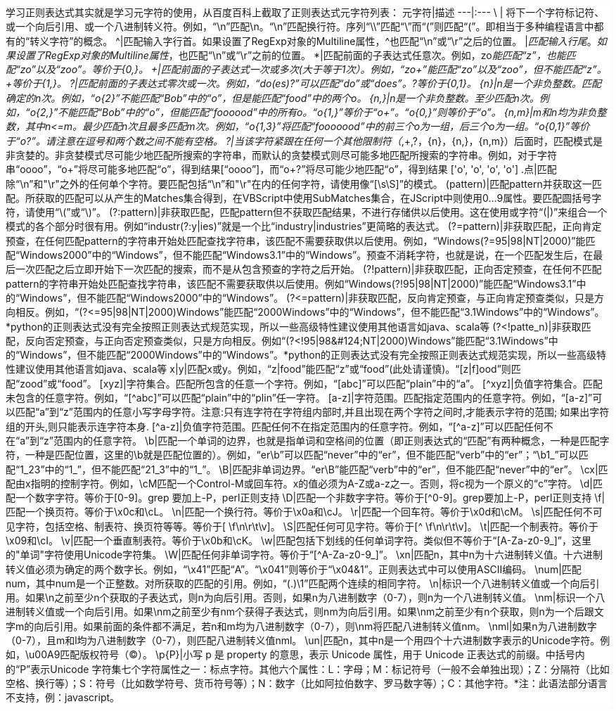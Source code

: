 学习正则表达式其实就是学习元字符的使用，从百度百科上截取了正则表达式元字符列表：
元字符|描述
---|:---
\\ | 将下一个字符标记符、或一个向后引用、或一个八进制转义符。例如，“\\n”匹配\n。“\n”匹配换行符。序列“\\\”匹配“\”而“\(”则匹配“(”。即相当于多种编程语言中都有的“转义字符”的概念。
^|匹配输入字行首。如果设置了RegExp对象的Multiline属性，^也匹配“\n”或“\r”之后的位置。
$|匹配输入行尾。如果设置了RegExp对象的Multiline属性，$也匹配“\n”或“\r”之前的位置。
\*|匹配前面的子表达式任意次。例如，zo*能匹配“z”，也能匹配“zo”以及“zoo”。*等价于{0,}。
\+|匹配前面的子表达式一次或多次(大于等于1次）。例如，“zo+”能匹配“zo”以及“zoo”，但不能匹配“z”。+等价于{1,}。
?|匹配前面的子表达式零次或一次。例如，“do(es)?”可以匹配“do”或“does”。?等价于{0,1}。
{n}|n是一个非负整数。匹配确定的n次。例如，“o{2}”不能匹配“Bob”中的“o”，但是能匹配“food”中的两个o。
{n,}|n是一个非负整数。至少匹配n次。例如，“o{2,}”不能匹配“Bob”中的“o”，但能匹配“foooood”中的所有o。“o{1,}”等价于“o+”。“o{0,}”则等价于“o*”。
{n,m}|m和n均为非负整数，其中n<=m。最少匹配n次且最多匹配m次。例如，“o{1,3}”将匹配“fooooood”中的前三个o为一组，后三个o为一组。“o{0,1}”等价于“o?”。请注意在逗号和两个数之间不能有空格。
?|当该字符紧跟在任何一个其他限制符（*,+,?，{n}，{n,}，{n,m}）后面时，匹配模式是非贪婪的。非贪婪模式尽可能少地匹配所搜索的字符串，而默认的贪婪模式则尽可能多地匹配所搜索的字符串。例如，对于字符串“oooo”，“o+”将尽可能多地匹配“o”，得到结果[“oooo”]，而“o+?”将尽可能少地匹配“o”，得到结果 ['o', 'o', 'o', 'o']
.点|匹配除“\n”和"\r"之外的任何单个字符。要匹配包括“\n”和"\r"在内的任何字符，请使用像“[\s\S]”的模式。
(pattern)|匹配pattern并获取这一匹配。所获取的匹配可以从产生的Matches集合得到，在VBScript中使用SubMatches集合，在JScript中则使用$0…$9属性。要匹配圆括号字符，请使用“\\(”或“\\)”。
(?:pattern)|非获取匹配，匹配pattern但不获取匹配结果，不进行存储供以后使用。这在使用或字符“(&#124;)”来组合一个模式的各个部分时很有用。例如“industr(?:y&#124;ies)”就是一个比“industry&#124;industries”更简略的表达式。
(?=pattern)|非获取匹配，正向肯定预查，在任何匹配pattern的字符串开始处匹配查找字符串，该匹配不需要获取供以后使用。例如，“Windows(?=95&#124;98&#124;NT&#124;2000)”能匹配“Windows2000”中的“Windows”，但不能匹配“Windows3.1”中的“Windows”。预查不消耗字符，也就是说，在一个匹配发生后，在最后一次匹配之后立即开始下一次匹配的搜索，而不是从包含预查的字符之后开始。
(?!pattern)|非获取匹配，正向否定预查，在任何不匹配pattern的字符串开始处匹配查找字符串，该匹配不需要获取供以后使用。例如“Windows(?!95&#124;98&#124;NT&#124;2000)”能匹配“Windows3.1”中的“Windows”，但不能匹配“Windows2000”中的“Windows”。
(?<=pattern)|非获取匹配，反向肯定预查，与正向肯定预查类似，只是方向相反。例如，“(?<=95&#124;98&#124;NT&#124;2000)Windows”能匹配“2000Windows”中的“Windows”，但不能匹配“3.1Windows”中的“Windows”。*python的正则表达式没有完全按照正则表达式规范实现，所以一些高级特性建议使用其他语言如java、scala等
(?<!patte_n)|非获取匹配，反向否定预查，与正向否定预查类似，只是方向相反。例如“(?<!95&#124;98\&#124;NT&#124;2000)Windows”能匹配“3.1Windows”中的“Windows”，但不能匹配“2000Windows”中的“Windows”。*python的正则表达式没有完全按照正则表达式规范实现，所以一些高级特性建议使用其他语言如java、scala等
x&#124;y|匹配x或y。例如，“z&#124;food”能匹配“z”或“food”(此处请谨慎)。“[z&#124;f]ood”则匹配“zood”或“food”。
[xyz]|字符集合。匹配所包含的任意一个字符。例如，“[abc]”可以匹配“plain”中的“a”。
[^xyz]|负值字符集合。匹配未包含的任意字符。例如，“[^abc]”可以匹配“plain”中的“plin”任一字符。
[a-z]|字符范围。匹配指定范围内的任意字符。例如，“[a-z]”可以匹配“a”到“z”范围内的任意小写字母字符。注意:只有连字符在字符组内部时,并且出现在两个字符之间时,才能表示字符的范围; 如果出字符组的开头,则只能表示连字符本身.
[^a-z]|负值字符范围。匹配任何不在指定范围内的任意字符。例如，“[^a-z]”可以匹配任何不在“a”到“z”范围内的任意字符。
\b|匹配一个单词的边界，也就是指单词和空格间的位置（即正则表达式的“匹配”有两种概念，一种是匹配字符，一种是匹配位置，这里的\\b就是匹配位置的）。例如，“er\b”可以匹配“never”中的“er”，但不能匹配“verb”中的“er”；“\b1_”可以匹配“1_23”中的“1_”，但不能匹配“21_3”中的“1_”。
\B|匹配非单词边界。“er\B”能匹配“verb”中的“er”，但不能匹配“never”中的“er”。
\cx|匹配由x指明的控制字符。例如，\cM匹配一个Control-M或回车符。x的值必须为A-Z或a-z之一。否则，将c视为一个原义的“c”字符。
\d|匹配一个数字字符。等价于[0-9]。grep 要加上-P，perl正则支持
\D|匹配一个非数字字符。等价于[^0-9]。grep要加上-P，perl正则支持
\f|匹配一个换页符。等价于\x0c和\cL。
\n|匹配一个换行符。等价于\x0a和\cJ。
\r|匹配一个回车符。等价于\x0d和\cM。
\s|匹配任何不可见字符，包括空格、制表符、换页符等等。等价于[ \f\n\r\t\v]。
\S|匹配任何可见字符。等价于[^ \f\n\r\t\v]。
\t|匹配一个制表符。等价于\x09和\cI。
\v|匹配一个垂直制表符。等价于\x0b和\cK。
\w|匹配包括下划线的任何单词字符。类似但不等价于“[A-Za-z0-9_]”，这里的"单词"字符使用Unicode字符集。
\W|匹配任何非单词字符。等价于“[^A-Za-z0-9_]”。
\xn|匹配n，其中n为十六进制转义值。十六进制转义值必须为确定的两个数字长。例如，“\x41”匹配“A”。“\x041”则等价于“\x04&1”。正则表达式中可以使用ASCII编码。
\num|匹配num，其中num是一个正整数。对所获取的匹配的引用。例如，“(.)\1”匹配两个连续的相同字符。
\n|标识一个八进制转义值或一个向后引用。如果\n之前至少n个获取的子表达式，则n为向后引用。否则，如果n为八进制数字（0-7），则n为一个八进制转义值。
\nm|标识一个八进制转义值或一个向后引用。如果\nm之前至少有nm个获得子表达式，则nm为向后引用。如果\nm之前至少有n个获取，则n为一个后跟文字m的向后引用。如果前面的条件都不满足，若n和m均为八进制数字（0-7），则\nm将匹配八进制转义值nm。
\nml|如果n为八进制数字（0-7），且m和l均为八进制数字（0-7），则匹配八进制转义值nml。
\un|匹配n，其中n是一个用四个十六进制数字表示的Unicode字符。例如，\u00A9匹配版权符号（&copy;）。
\p{P}|小写 p 是 property 的意思，表示 Unicode 属性，用于 Unicode 正表达式的前缀。中括号内的“P”表示Unicode 字符集七个字符属性之一：标点字符。其他六个属性：L：字母；M：标记符号（一般不会单独出现）；Z：分隔符（比如空格、换行等）；S：符号（比如数学符号、货币符号等）；N：数字（比如阿拉伯数字、罗马数字等）；C：其他字符。*注：此语法部分语言不支持，例：javascript。